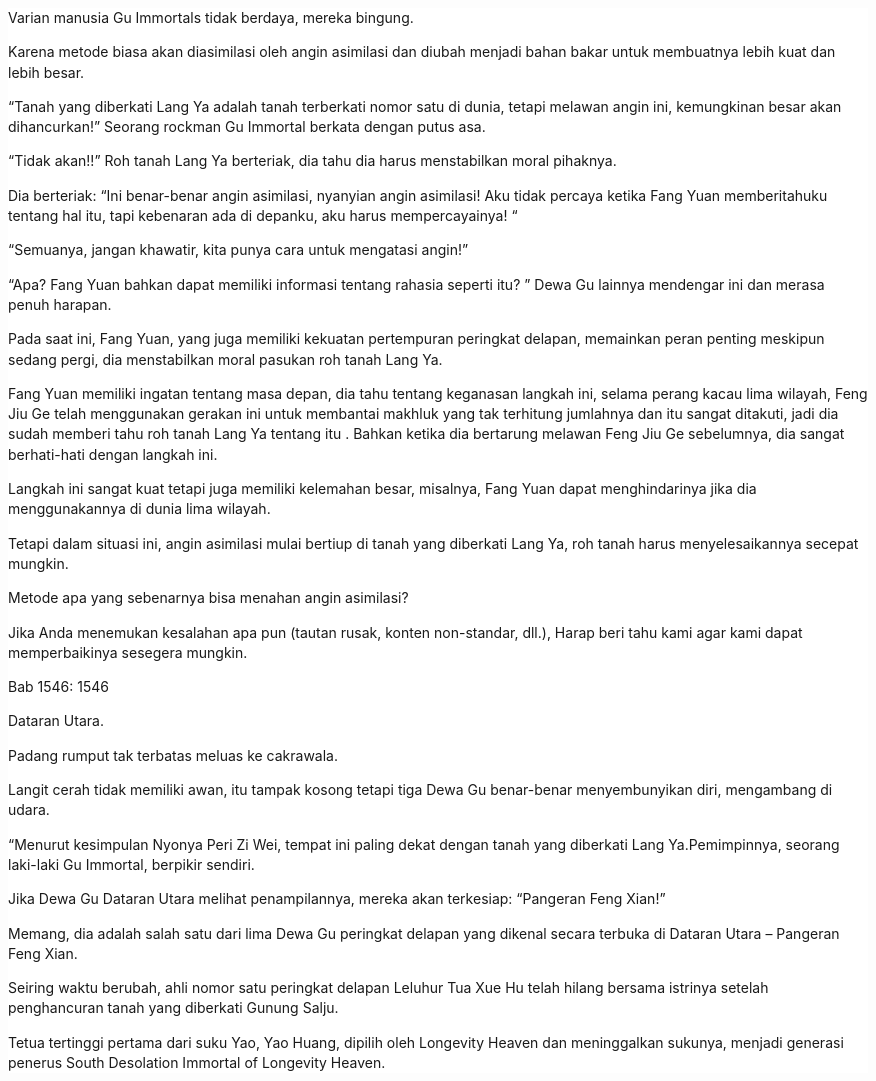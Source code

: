 Varian manusia Gu Immortals tidak berdaya, mereka bingung.

Karena metode biasa akan diasimilasi oleh angin asimilasi dan diubah menjadi bahan bakar untuk membuatnya lebih kuat dan lebih besar.

“Tanah yang diberkati Lang Ya adalah tanah terberkati nomor satu di dunia, tetapi melawan angin ini, kemungkinan besar akan dihancurkan!” Seorang rockman Gu Immortal berkata dengan putus asa.

“Tidak akan!!” Roh tanah Lang Ya berteriak, dia tahu dia harus menstabilkan moral pihaknya.

Dia berteriak: “Ini benar-benar angin asimilasi, nyanyian angin asimilasi! Aku tidak percaya ketika Fang Yuan memberitahuku tentang hal itu, tapi kebenaran ada di depanku, aku harus mempercayainya! “

“Semuanya, jangan khawatir, kita punya cara untuk mengatasi angin!”

“Apa? Fang Yuan bahkan dapat memiliki informasi tentang rahasia seperti itu? ” Dewa Gu lainnya mendengar ini dan merasa penuh harapan.

Pada saat ini, Fang Yuan, yang juga memiliki kekuatan pertempuran peringkat delapan, memainkan peran penting meskipun sedang pergi, dia menstabilkan moral pasukan roh tanah Lang Ya.

Fang Yuan memiliki ingatan tentang masa depan, dia tahu tentang keganasan langkah ini, selama perang kacau lima wilayah, Feng Jiu Ge telah menggunakan gerakan ini untuk membantai makhluk yang tak terhitung jumlahnya dan itu sangat ditakuti, jadi dia sudah memberi tahu roh tanah Lang Ya tentang itu . Bahkan ketika dia bertarung melawan Feng Jiu Ge sebelumnya, dia sangat berhati-hati dengan langkah ini.

Langkah ini sangat kuat tetapi juga memiliki kelemahan besar, misalnya, Fang Yuan dapat menghindarinya jika dia menggunakannya di dunia lima wilayah.

Tetapi dalam situasi ini, angin asimilasi mulai bertiup di tanah yang diberkati Lang Ya, roh tanah harus menyelesaikannya secepat mungkin.

Metode apa yang sebenarnya bisa menahan angin asimilasi?

Jika Anda menemukan kesalahan apa pun (tautan rusak, konten non-standar, dll.), Harap beri tahu kami agar kami dapat memperbaikinya sesegera mungkin.

Bab 1546: 1546

Dataran Utara.

Padang rumput tak terbatas meluas ke cakrawala.

Langit cerah tidak memiliki awan, itu tampak kosong tetapi tiga Dewa Gu benar-benar menyembunyikan diri, mengambang di udara.

“Menurut kesimpulan Nyonya Peri Zi Wei, tempat ini paling dekat dengan tanah yang diberkati Lang Ya.Pemimpinnya, seorang laki-laki Gu Immortal, berpikir sendiri.

Jika Dewa Gu Dataran Utara melihat penampilannya, mereka akan terkesiap: “Pangeran Feng Xian!”

Memang, dia adalah salah satu dari lima Dewa Gu peringkat delapan yang dikenal secara terbuka di Dataran Utara – Pangeran Feng Xian.

Seiring waktu berubah, ahli nomor satu peringkat delapan Leluhur Tua Xue Hu telah hilang bersama istrinya setelah penghancuran tanah yang diberkati Gunung Salju.

Tetua tertinggi pertama dari suku Yao, Yao Huang, dipilih oleh Longevity Heaven dan meninggalkan sukunya, menjadi generasi penerus South Desolation Immortal of Longevity Heaven.
